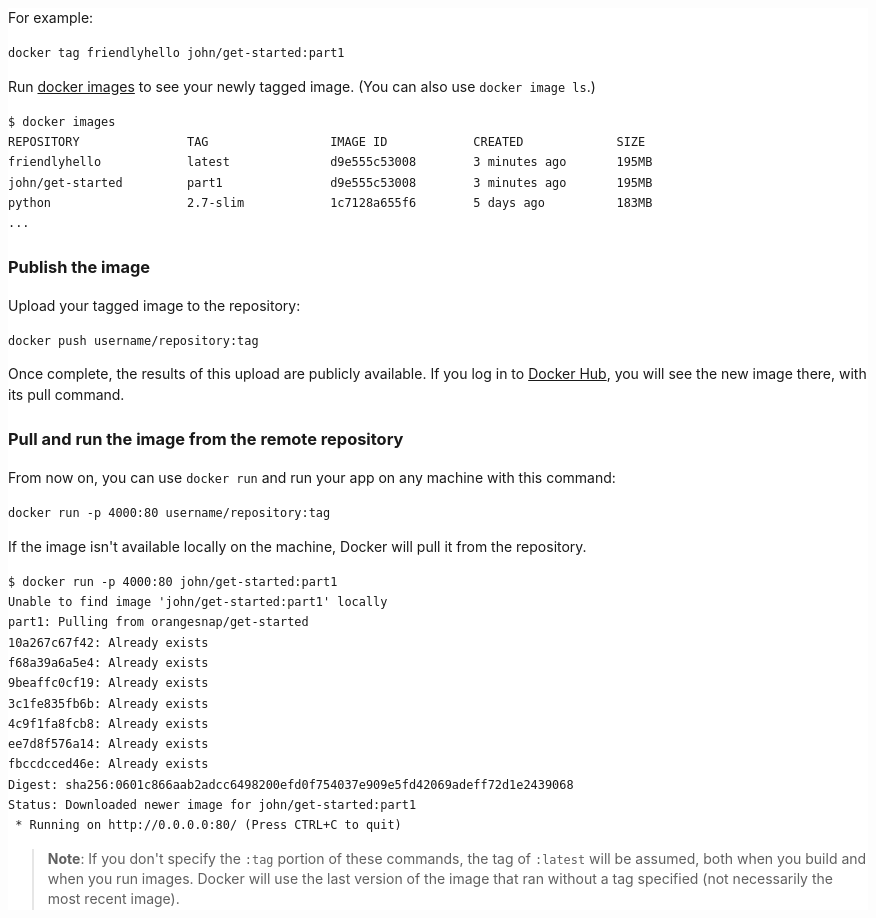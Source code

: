 For example:

```shell
docker tag friendlyhello john/get-started:part1
```

Run [docker images](/engine/reference/commandline/images/) to see your newly tagged image. (You can also use `docker image ls`.)

```shell
$ docker images
REPOSITORY               TAG                 IMAGE ID            CREATED             SIZE
friendlyhello            latest              d9e555c53008        3 minutes ago       195MB
john/get-started         part1               d9e555c53008        3 minutes ago       195MB
python                   2.7-slim            1c7128a655f6        5 days ago          183MB
...
```

### Publish the image

Upload your tagged image to the repository:

```shell
docker push username/repository:tag
```

Once complete, the results of this upload are publicly available. If you log in
to [Docker Hub](https://hub.docker.com/), you will see the new image there, with
its pull command.

### Pull and run the image from the remote repository

From now on, you can use `docker run` and run your app on any machine with this
command:

```shell
docker run -p 4000:80 username/repository:tag
```

If the image isn't available locally on the machine, Docker will pull it from the repository.

```shell
$ docker run -p 4000:80 john/get-started:part1
Unable to find image 'john/get-started:part1' locally
part1: Pulling from orangesnap/get-started
10a267c67f42: Already exists
f68a39a6a5e4: Already exists
9beaffc0cf19: Already exists
3c1fe835fb6b: Already exists
4c9f1fa8fcb8: Already exists
ee7d8f576a14: Already exists
fbccdcced46e: Already exists
Digest: sha256:0601c866aab2adcc6498200efd0f754037e909e5fd42069adeff72d1e2439068
Status: Downloaded newer image for john/get-started:part1
 * Running on http://0.0.0.0:80/ (Press CTRL+C to quit)
```

> **Note**: If you don't specify the `:tag` portion of these commands,
  the tag of `:latest` will be assumed, both when you build and when you run
  images. Docker will use the last version of the image that ran without a tag specified (not necessarily the most recent image).
